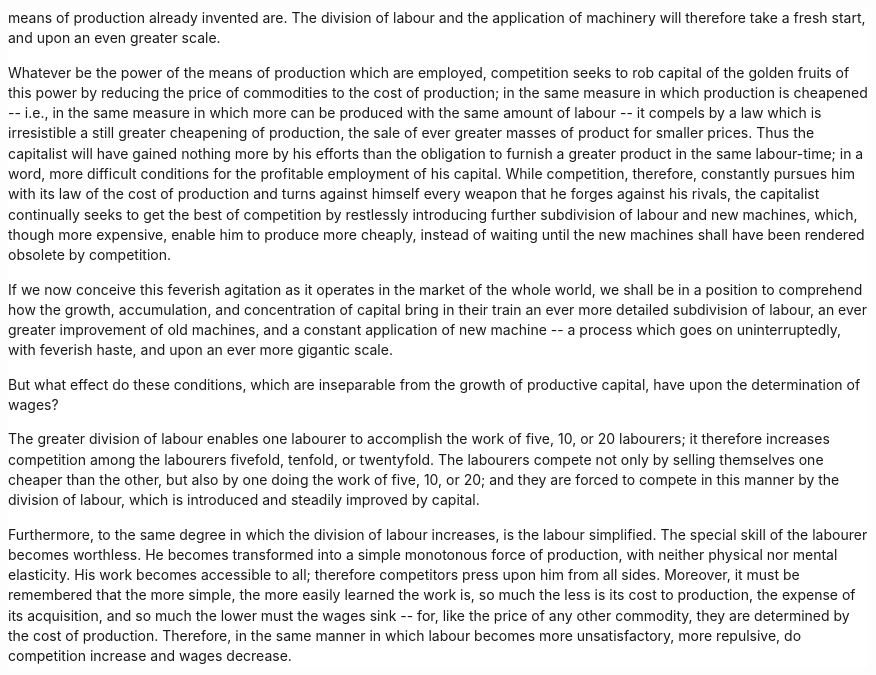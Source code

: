 means of production already invented are. The division of labour and the
application of machinery will therefore take a fresh start, and upon an
even greater scale.

Whatever be the power of the means of production which are employed,
competition seeks to rob capital of the golden fruits of this power by
reducing the price of commodities to the cost of production; in the same
measure in which production is cheapened -- i.e., in the same measure in
which more can be produced with the same amount of labour -- it compels
by a law which is irresistible a still greater cheapening of production,
the sale of ever greater masses of product for smaller prices. Thus the
capitalist will have gained nothing more by his efforts than the
obligation to furnish a greater product in the same labour-time; in a
word, more difficult conditions for the profitable employment of his
capital. While competition, therefore, constantly pursues him with its
law of the cost of production and turns against himself every weapon
that he forges against his rivals, the capitalist continually seeks to
get the best of competition by restlessly introducing further
subdivision of labour and new machines, which, though more expensive,
enable him to produce more cheaply, instead of waiting until the new
machines shall have been rendered obsolete by competition.

If we now conceive this feverish agitation as it operates in the market
of the whole world, we shall be in a position to comprehend how the
growth, accumulation, and concentration of capital bring in their train
an ever more detailed subdivision of labour, an ever greater improvement
of old machines, and a constant application of new machine -- a process
which goes on uninterruptedly, with feverish haste, and upon an ever
more gigantic scale.

But what effect do these conditions, which are inseparable from the
growth of productive capital, have upon the determination of wages?

The greater division of labour enables one labourer to accomplish the
work of five, 10, or 20 labourers; it therefore increases competition
among the labourers fivefold, tenfold, or twentyfold. The labourers
compete not only by selling themselves one cheaper than the other, but
also by one doing the work of five, 10, or 20; and they are forced to
compete in this manner by the division of labour, which is introduced
and steadily improved by capital.

Furthermore, to the same degree in which the division of labour
increases, is the labour simplified. The special skill of the labourer
becomes worthless. He becomes transformed into a simple monotonous force
of production, with neither physical nor mental elasticity. His work
becomes accessible to all; therefore competitors press upon him from all
sides. Moreover, it must be remembered that the more simple, the more
easily learned the work is, so much the less is its cost to production,
the expense of its acquisition, and so much the lower must the wages
sink -- for, like the price of any other commodity, they are determined
by the cost of production. Therefore, in the same manner in which labour
becomes more unsatisfactory, more repulsive, do competition increase and
wages decrease.
